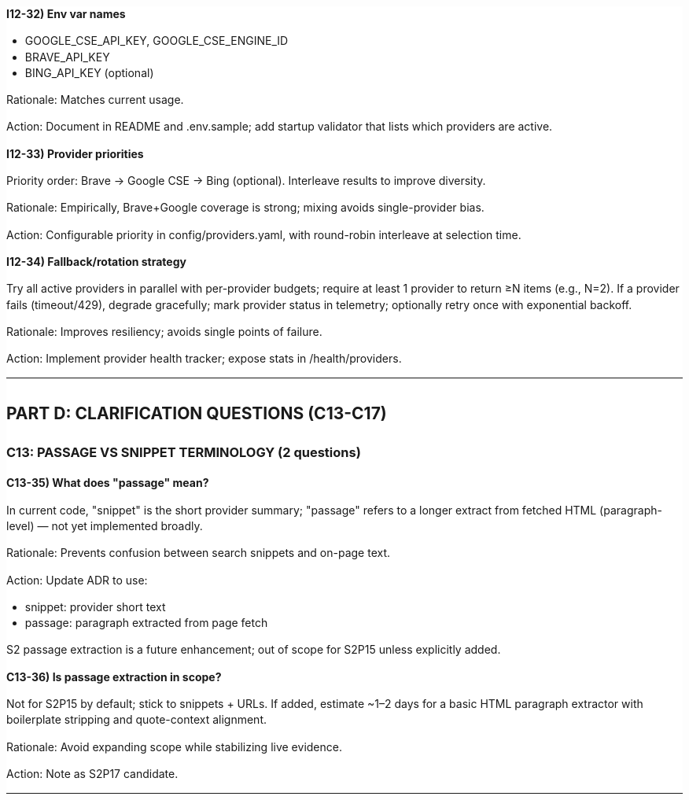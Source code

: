**I12-32) Env var names**

- GOOGLE_CSE_API_KEY, GOOGLE_CSE_ENGINE_ID
- BRAVE_API_KEY
- BING_API_KEY (optional)

Rationale: Matches current usage.

Action: Document in README and .env.sample; add startup validator that lists which providers are active.

**I12-33) Provider priorities**

Priority order: Brave → Google CSE → Bing (optional). Interleave results to improve diversity.

Rationale: Empirically, Brave+Google coverage is strong; mixing avoids single-provider bias.

Action: Configurable priority in config/providers.yaml, with round-robin interleave at selection time.

**I12-34) Fallback/rotation strategy**

Try all active providers in parallel with per-provider budgets; require at least 1 provider to return ≥N items (e.g., N=2). If a provider fails (timeout/429), degrade gracefully; mark provider status in telemetry; optionally retry once with exponential backoff.

Rationale: Improves resiliency; avoids single points of failure.

Action: Implement provider health tracker; expose stats in /health/providers.

---

## PART D: CLARIFICATION QUESTIONS (C13-C17)

### C13: PASSAGE VS SNIPPET TERMINOLOGY (2 questions)

**C13-35) What does "passage" mean?**

In current code, "snippet" is the short provider summary; "passage" refers to a longer extract from fetched HTML (paragraph-level) — not yet implemented broadly.

Rationale: Prevents confusion between search snippets and on-page text.

Action: Update ADR to use:
- snippet: provider short text
- passage: paragraph extracted from page fetch

S2 passage extraction is a future enhancement; out of scope for S2P15 unless explicitly added.

**C13-36) Is passage extraction in scope?**

Not for S2P15 by default; stick to snippets + URLs. If added, estimate ~1–2 days for a basic HTML paragraph extractor with boilerplate stripping and quote-context alignment.

Rationale: Avoid expanding scope while stabilizing live evidence.

Action: Note as S2P17 candidate.

---
